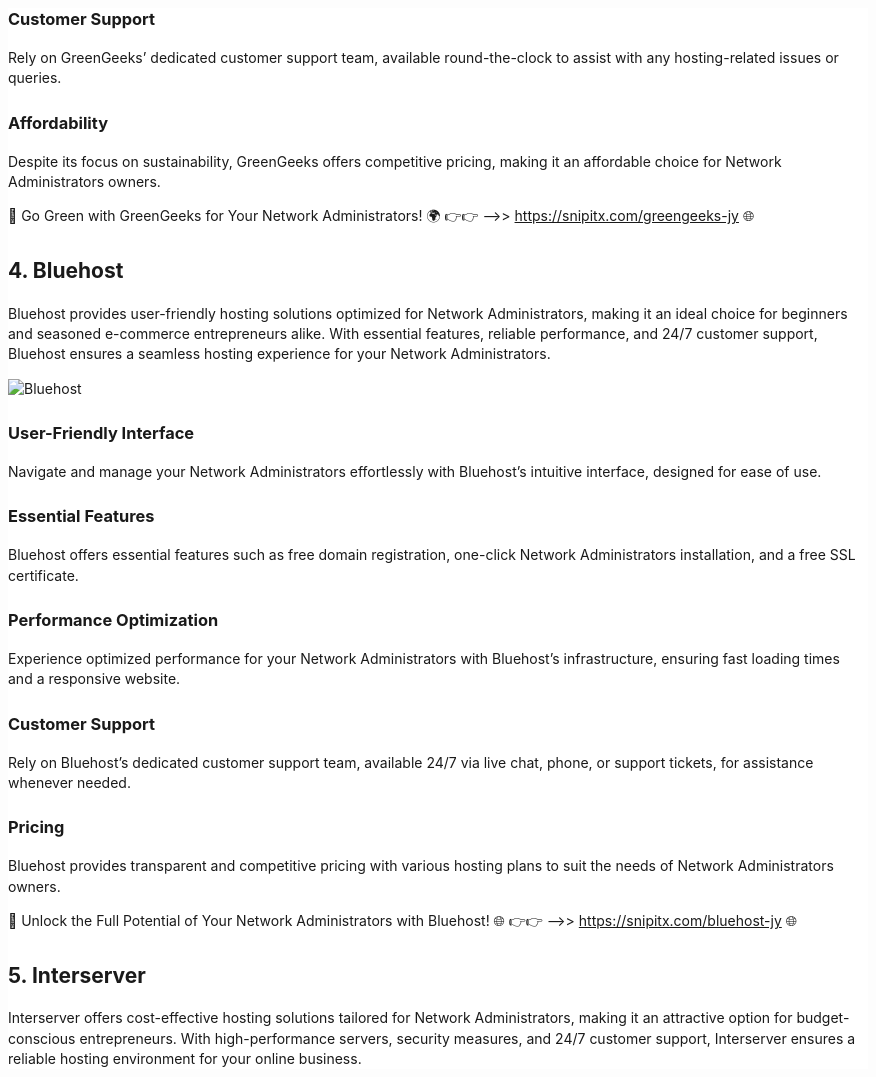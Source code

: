 ### Customer Support
Rely on GreenGeeks’ dedicated customer support team, available round-the-clock to assist with any hosting-related issues or queries.

### Affordability
Despite its focus on sustainability, GreenGeeks offers competitive pricing, making it an affordable choice for Network Administrators owners.

🌿 Go Green with GreenGeeks for Your Network Administrators! 🌍
👉👉 -->> https://snipitx.com/greengeeks-jy 🌐

## 4. Bluehost

Bluehost provides user-friendly hosting solutions optimized for Network Administrators, making it an ideal choice for beginners and seasoned e-commerce entrepreneurs alike. With essential features, reliable performance, and 24/7 customer support, Bluehost ensures a seamless hosting experience for your Network Administrators.

![Bluehost](https://i.imgur.com/PasFF9E.jpeg "Bluehost Hosting")

### User-Friendly Interface
Navigate and manage your Network Administrators effortlessly with Bluehost’s intuitive interface, designed for ease of use.

### Essential Features
Bluehost offers essential features such as free domain registration, one-click Network Administrators installation, and a free SSL certificate.

### Performance Optimization
Experience optimized performance for your Network Administrators with Bluehost’s infrastructure, ensuring fast loading times and a responsive website.

### Customer Support
Rely on Bluehost’s dedicated customer support team, available 24/7 via live chat, phone, or support tickets, for assistance whenever needed.

### Pricing
Bluehost provides transparent and competitive pricing with various hosting plans to suit the needs of Network Administrators owners.

🚀 Unlock the Full Potential of Your Network Administrators with Bluehost! 🌐
👉👉 -->> https://snipitx.com/bluehost-jy 🌐

## 5. Interserver

Interserver offers cost-effective hosting solutions tailored for Network Administrators, making it an attractive option for budget-conscious entrepreneurs. With high-performance servers, security measures, and 24/7 customer support, Interserver ensures a reliable hosting environment for your online business.
